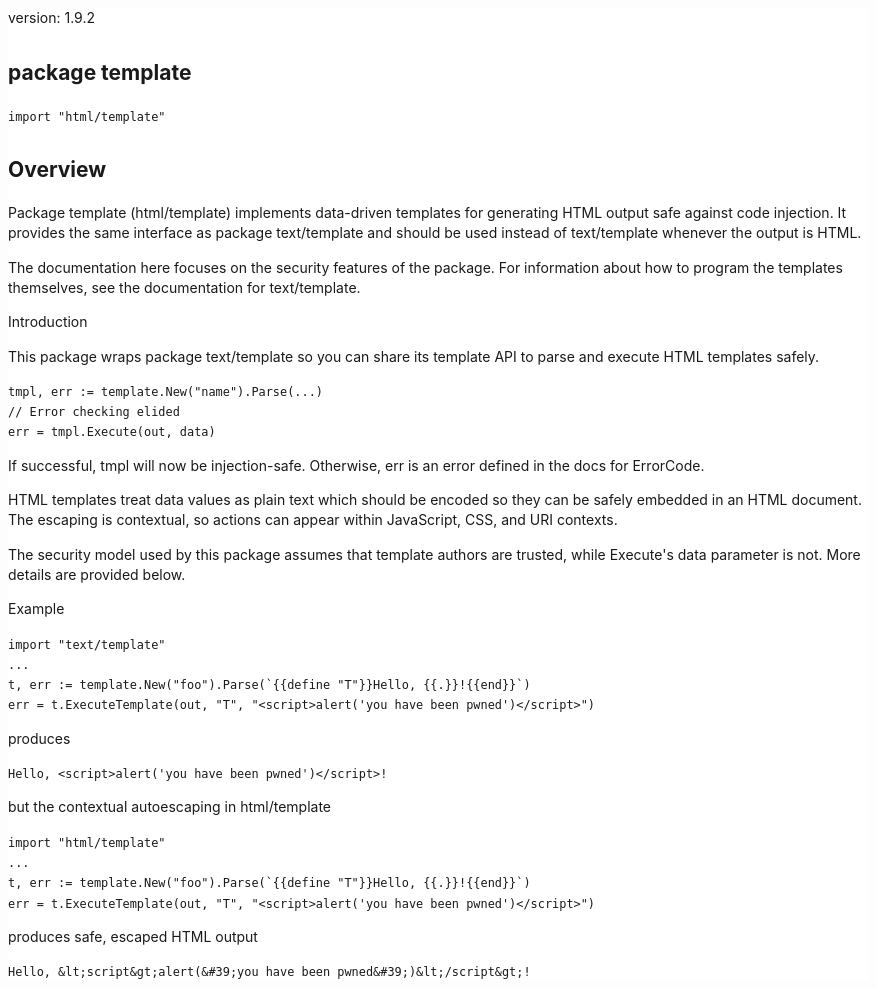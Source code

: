 version: 1.9.2
## package template

  `import "html/template"`

## Overview

Package template (html/template) implements data-driven templates for generating
HTML output safe against code injection. It provides the same interface as
package text/template and should be used instead of text/template whenever the
output is HTML.

The documentation here focuses on the security features of the package. For
information about how to program the templates themselves, see the documentation
for text/template.


Introduction

This package wraps package text/template so you can share its template API to
parse and execute HTML templates safely.

    tmpl, err := template.New("name").Parse(...)
    // Error checking elided
    err = tmpl.Execute(out, data)

If successful, tmpl will now be injection-safe. Otherwise, err is an error
defined in the docs for ErrorCode.

HTML templates treat data values as plain text which should be encoded so they
can be safely embedded in an HTML document. The escaping is contextual, so
actions can appear within JavaScript, CSS, and URI contexts.

The security model used by this package assumes that template authors are
trusted, while Execute's data parameter is not. More details are provided below.

Example

    import "text/template"
    ...
    t, err := template.New("foo").Parse(`{{define "T"}}Hello, {{.}}!{{end}}`)
    err = t.ExecuteTemplate(out, "T", "<script>alert('you have been pwned')</script>")

produces

    Hello, <script>alert('you have been pwned')</script>!

but the contextual autoescaping in html/template

    import "html/template"
    ...
    t, err := template.New("foo").Parse(`{{define "T"}}Hello, {{.}}!{{end}}`)
    err = t.ExecuteTemplate(out, "T", "<script>alert('you have been pwned')</script>")

produces safe, escaped HTML output

    Hello, &lt;script&gt;alert(&#39;you have been pwned&#39;)&lt;/script&gt;!
